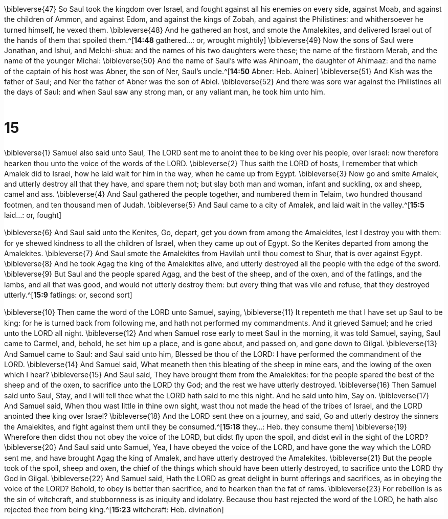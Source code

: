 \bibleverse{47} So Saul took the kingdom over Israel, and fought against all his enemies on every side, against Moab, and against the children of Ammon, and against Edom, and against the kings of Zobah, and against the Philistines: and whithersoever he turned himself, he vexed them. \bibleverse{48} And he gathered an host, and smote the Amalekites, and delivered Israel out of the hands of them that spoiled them.^[**14:48** gathered…: or, wrought mightily] \bibleverse{49} Now the sons of Saul were Jonathan, and Ishui, and Melchi-shua: and the names of his two daughters were these; the name of the firstborn Merab, and the name of the younger Michal: \bibleverse{50} And the name of Saul’s wife was Ahinoam, the daughter of Ahimaaz: and the name of the captain of his host was Abner, the son of Ner, Saul’s uncle.^[**14:50** Abner: Heb. Abiner] \bibleverse{51} And Kish was the father of Saul; and Ner the father of Abner was the son of Abiel. \bibleverse{52} And there was sore war against the Philistines all the days of Saul: and when Saul saw any strong man, or any valiant man, he took him unto him.

 

# 15 
\bibleverse{1} Samuel also said unto Saul, The LORD sent me to anoint thee to be king over his people, over Israel: now therefore hearken thou unto the voice of the words of the LORD. \bibleverse{2} Thus saith the LORD of hosts, I remember that which Amalek did to Israel, how he laid wait for him in the way, when he came up from Egypt. \bibleverse{3} Now go and smite Amalek, and utterly destroy all that they have, and spare them not; but slay both man and woman, infant and suckling, ox and sheep, camel and ass. \bibleverse{4} And Saul gathered the people together, and numbered them in Telaim, two hundred thousand footmen, and ten thousand men of Judah. \bibleverse{5} And Saul came to a city of Amalek, and laid wait in the valley.^[**15:5** laid…: or, fought] 


\bibleverse{6} And Saul said unto the Kenites, Go, depart, get you down from among the Amalekites, lest I destroy you with them: for ye shewed kindness to all the children of Israel, when they came up out of Egypt. So the Kenites departed from among the Amalekites. \bibleverse{7} And Saul smote the Amalekites from Havilah until thou comest to Shur, that is over against Egypt. \bibleverse{8} And he took Agag the king of the Amalekites alive, and utterly destroyed all the people with the edge of the sword. \bibleverse{9} But Saul and the people spared Agag, and the best of the sheep, and of the oxen, and of the fatlings, and the lambs, and all that was good, and would not utterly destroy them: but every thing that was vile and refuse, that they destroyed utterly.^[**15:9** fatlings: or, second sort] 


\bibleverse{10} Then came the word of the LORD unto Samuel, saying, \bibleverse{11} It repenteth me that I have set up Saul to be king: for he is turned back from following me, and hath not performed my commandments. And it grieved Samuel; and he cried unto the LORD all night. \bibleverse{12} And when Samuel rose early to meet Saul in the morning, it was told Samuel, saying, Saul came to Carmel, and, behold, he set him up a place, and is gone about, and passed on, and gone down to Gilgal. \bibleverse{13} And Samuel came to Saul: and Saul said unto him, Blessed be thou of the LORD: I have performed the commandment of the LORD. \bibleverse{14} And Samuel said, What meaneth then this bleating of the sheep in mine ears, and the lowing of the oxen which I hear? \bibleverse{15} And Saul said, They have brought them from the Amalekites: for the people spared the best of the sheep and of the oxen, to sacrifice unto the LORD thy God; and the rest we have utterly destroyed. \bibleverse{16} Then Samuel said unto Saul, Stay, and I will tell thee what the LORD hath said to me this night. And he said unto him, Say on. \bibleverse{17} And Samuel said, When thou wast little in thine own sight, wast thou not made the head of the tribes of Israel, and the LORD anointed thee king over Israel? \bibleverse{18} And the LORD sent thee on a journey, and said, Go and utterly destroy the sinners the Amalekites, and fight against them until they be consumed.^[**15:18** they…: Heb. they consume them] \bibleverse{19} Wherefore then didst thou not obey the voice of the LORD, but didst fly upon the spoil, and didst evil in the sight of the LORD? \bibleverse{20} And Saul said unto Samuel, Yea, I have obeyed the voice of the LORD, and have gone the way which the LORD sent me, and have brought Agag the king of Amalek, and have utterly destroyed the Amalekites. \bibleverse{21} But the people took of the spoil, sheep and oxen, the chief of the things which should have been utterly destroyed, to sacrifice unto the LORD thy God in Gilgal. \bibleverse{22} And Samuel said, Hath the LORD as great delight in burnt offerings and sacrifices, as in obeying the voice of the LORD? Behold, to obey is better than sacrifice, and to hearken than the fat of rams. \bibleverse{23} For rebellion is as the sin of witchcraft, and stubbornness is as iniquity and idolatry. Because thou hast rejected the word of the LORD, he hath also rejected thee from being king.^[**15:23** witchcraft: Heb. divination] 
